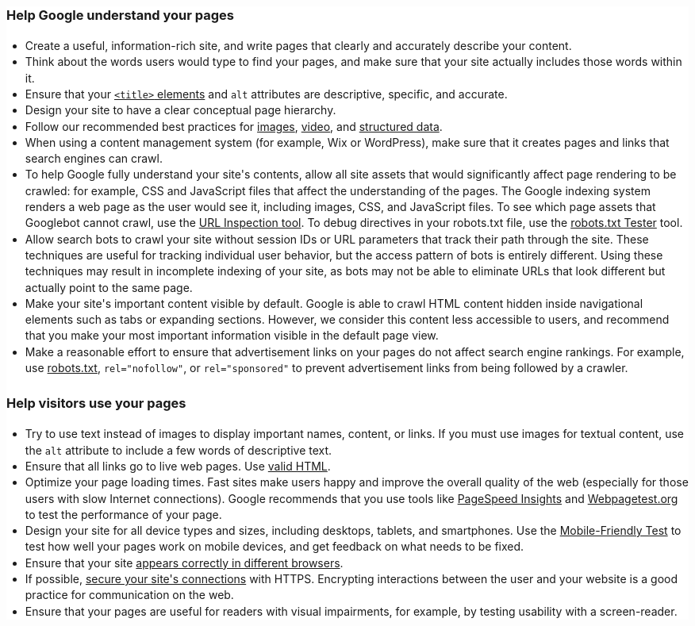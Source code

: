 ### Help Google understand your pages

-   Create a useful, information-rich site, and write pages that clearly and accurately describe your content.
-   Think about the words users would type to find your pages, and make sure that your site actually includes those words within it.
-   Ensure that your [`<title>` elements](https://developers.google.com/search/docs/advanced/appearance/title-link) and `alt` attributes are descriptive, specific, and accurate.
-   Design your site to have a clear conceptual page hierarchy.
-   Follow our recommended best practices for [images](https://developers.google.com/search/docs/advanced/guidelines/google-images), [video](https://developers.google.com/search/docs/advanced/guidelines/video), and [structured data](https://developers.google.com/search/docs/advanced/structured-data/intro-structured-data).
-   When using a content management system (for example, Wix or WordPress), make sure that it creates pages and links that search engines can crawl.
-   To help Google fully understand your site's contents, allow all site assets that would significantly affect page rendering to be crawled: for example, CSS and JavaScript files that affect the understanding of the pages. The Google indexing system renders a web page as the user would see it, including images, CSS, and JavaScript files. To see which page assets that Googlebot cannot crawl, use the [URL Inspection tool](https://support.google.com/webmasters/answer/9012289). To debug directives in your robots.txt file, use the [robots.txt Tester](https://support.google.com/webmasters/answer/6062598) tool.
-   Allow search bots to crawl your site without session IDs or URL parameters that track their path through the site. These techniques are useful for tracking individual user behavior, but the access pattern of bots is entirely different. Using these techniques may result in incomplete indexing of your site, as bots may not be able to eliminate URLs that look different but actually point to the same page.
-   Make your site's important content visible by default. Google is able to crawl HTML content hidden inside navigational elements such as tabs or expanding sections. However, we consider this content less accessible to users, and recommend that you make your most important information visible in the default page view.
-   Make a reasonable effort to ensure that advertisement links on your pages do not affect search engine rankings. For example, use [robots.txt](https://developers.google.com/search/docs/advanced/robots/intro), `rel="nofollow"`, or `rel="sponsored"` to prevent advertisement links from being followed by a crawler.

### Help visitors use your pages

-   Try to use text instead of images to display important names, content, or links. If you must use images for textual content, use the `alt` attribute to include a few words of descriptive text.
-   Ensure that all links go to live web pages. Use [valid HTML](https://validator.w3.org/).
-   Optimize your page loading times. Fast sites make users happy and improve the overall quality of the web (especially for those users with slow Internet connections). Google recommends that you use tools like [PageSpeed Insights](https://pagespeed.web.dev/) and [Webpagetest.org](https://www.webpagetest.org/) to test the performance of your page.
-   Design your site for all device types and sizes, including desktops, tablets, and smartphones. Use the [Mobile-Friendly Test](https://search.google.com/test/mobile-friendly) to test how well your pages work on mobile devices, and get feedback on what needs to be fixed.
-   Ensure that your site [appears correctly in different browsers](https://developers.google.com/search/docs/advanced/guidelines/browser-compatibility).
-   If possible, [secure your site's connections](https://developers.google.com/search/docs/advanced/security/https) with HTTPS. Encrypting interactions between the user and your website is a good practice for communication on the web.
-   Ensure that your pages are useful for readers with visual impairments, for example, by testing usability with a screen-reader.
